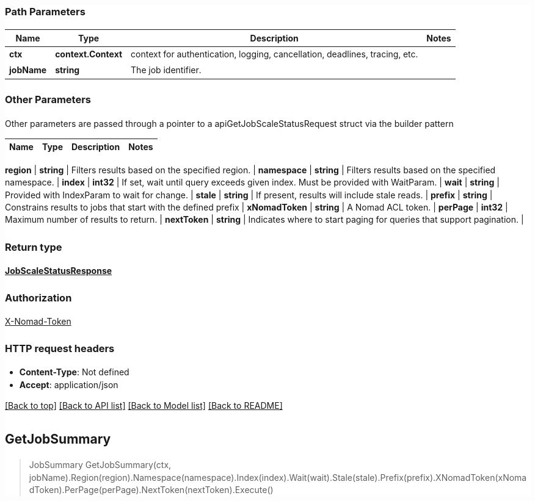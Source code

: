 ### Path Parameters


Name | Type | Description  | Notes
------------- | ------------- | ------------- | -------------
**ctx** | **context.Context** | context for authentication, logging, cancellation, deadlines, tracing, etc.
**jobName** | **string** | The job identifier. | 

### Other Parameters

Other parameters are passed through a pointer to a apiGetJobScaleStatusRequest struct via the builder pattern


Name | Type | Description  | Notes
------------- | ------------- | ------------- | -------------

 **region** | **string** | Filters results based on the specified region. | 
 **namespace** | **string** | Filters results based on the specified namespace. | 
 **index** | **int32** | If set, wait until query exceeds given index. Must be provided with WaitParam. | 
 **wait** | **string** | Provided with IndexParam to wait for change. | 
 **stale** | **string** | If present, results will include stale reads. | 
 **prefix** | **string** | Constrains results to jobs that start with the defined prefix | 
 **xNomadToken** | **string** | A Nomad ACL token. | 
 **perPage** | **int32** | Maximum number of results to return. | 
 **nextToken** | **string** | Indicates where to start paging for queries that support pagination. | 

### Return type

[**JobScaleStatusResponse**](JobScaleStatusResponse.md)

### Authorization

[X-Nomad-Token](../README.md#X-Nomad-Token)

### HTTP request headers

- **Content-Type**: Not defined
- **Accept**: application/json

[[Back to top]](#) [[Back to API list]](../README.md#documentation-for-api-endpoints)
[[Back to Model list]](../README.md#documentation-for-models)
[[Back to README]](../README.md)


## GetJobSummary

> JobSummary GetJobSummary(ctx, jobName).Region(region).Namespace(namespace).Index(index).Wait(wait).Stale(stale).Prefix(prefix).XNomadToken(xNomadToken).PerPage(perPage).NextToken(nextToken).Execute()


